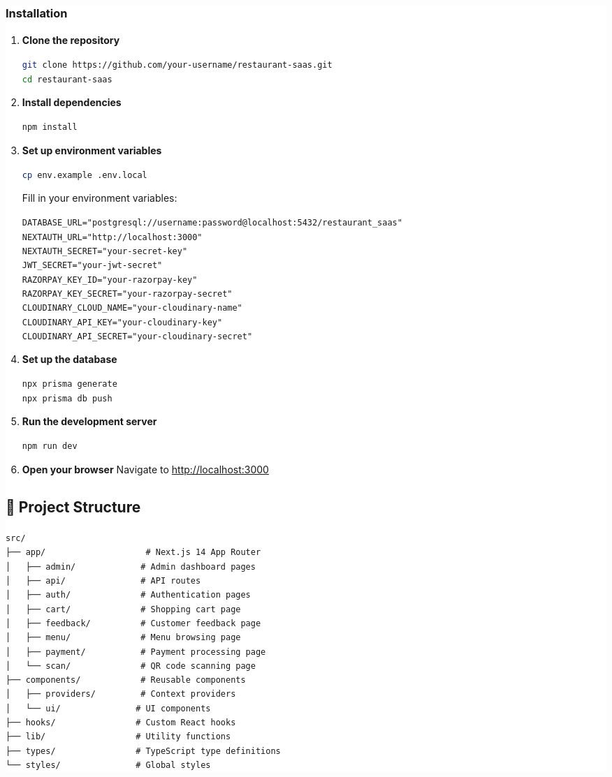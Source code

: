 ### Installation

1. **Clone the repository**
   ```bash
   git clone https://github.com/your-username/restaurant-saas.git
   cd restaurant-saas
   ```

2. **Install dependencies**
   ```bash
   npm install
   ```

3. **Set up environment variables**
   ```bash
   cp env.example .env.local
   ```
   
   Fill in your environment variables:
   ```env
   DATABASE_URL="postgresql://username:password@localhost:5432/restaurant_saas"
   NEXTAUTH_URL="http://localhost:3000"
   NEXTAUTH_SECRET="your-secret-key"
   JWT_SECRET="your-jwt-secret"
   RAZORPAY_KEY_ID="your-razorpay-key"
   RAZORPAY_KEY_SECRET="your-razorpay-secret"
   CLOUDINARY_CLOUD_NAME="your-cloudinary-name"
   CLOUDINARY_API_KEY="your-cloudinary-key"
   CLOUDINARY_API_SECRET="your-cloudinary-secret"
   ```

4. **Set up the database**
   ```bash
   npx prisma generate
   npx prisma db push
   ```

5. **Run the development server**
   ```bash
   npm run dev
   ```

6. **Open your browser**
   Navigate to [http://localhost:3000](http://localhost:3000)

## 📁 Project Structure

```
src/
├── app/                    # Next.js 14 App Router
│   ├── admin/             # Admin dashboard pages
│   ├── api/               # API routes
│   ├── auth/              # Authentication pages
│   ├── cart/              # Shopping cart page
│   ├── feedback/          # Customer feedback page
│   ├── menu/              # Menu browsing page
│   ├── payment/           # Payment processing page
│   └── scan/              # QR code scanning page
├── components/            # Reusable components
│   ├── providers/         # Context providers
│   └── ui/               # UI components
├── hooks/                # Custom React hooks
├── lib/                  # Utility functions
├── types/                # TypeScript type definitions
└── styles/               # Global styles
```
